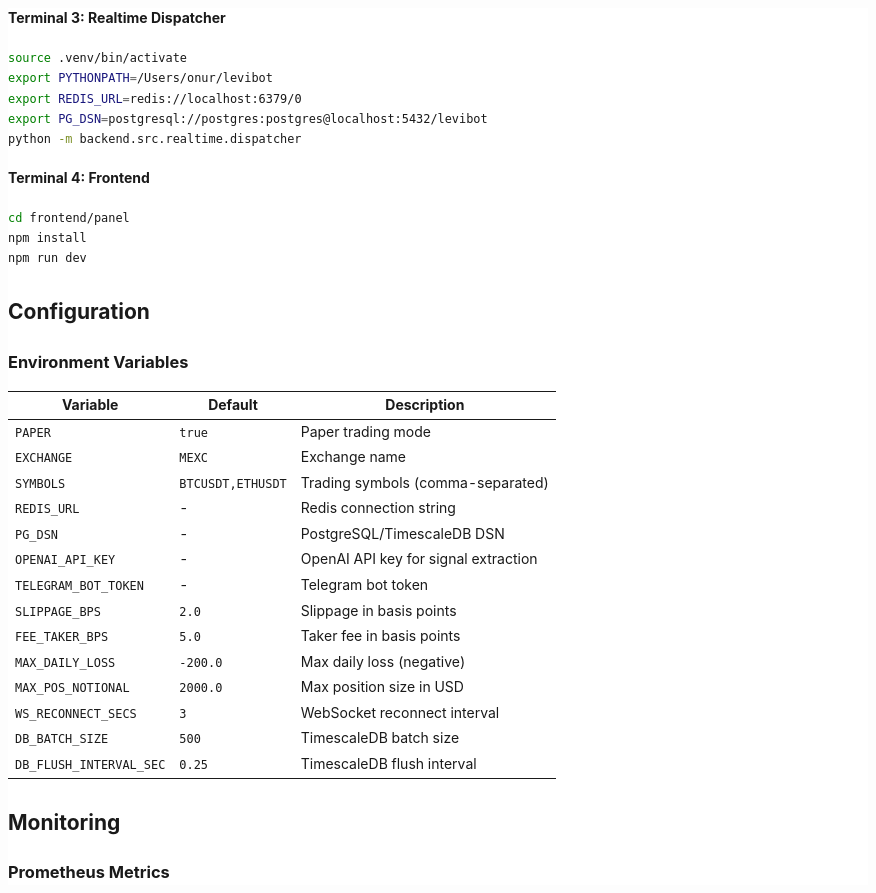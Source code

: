 #### Terminal 3: Realtime Dispatcher

```bash
source .venv/bin/activate
export PYTHONPATH=/Users/onur/levibot
export REDIS_URL=redis://localhost:6379/0
export PG_DSN=postgresql://postgres:postgres@localhost:5432/levibot
python -m backend.src.realtime.dispatcher
```

#### Terminal 4: Frontend

```bash
cd frontend/panel
npm install
npm run dev
```

## Configuration

### Environment Variables

| Variable                | Default           | Description                          |
| ----------------------- | ----------------- | ------------------------------------ |
| `PAPER`                 | `true`            | Paper trading mode                   |
| `EXCHANGE`              | `MEXC`            | Exchange name                        |
| `SYMBOLS`               | `BTCUSDT,ETHUSDT` | Trading symbols (comma-separated)    |
| `REDIS_URL`             | -                 | Redis connection string              |
| `PG_DSN`                | -                 | PostgreSQL/TimescaleDB DSN           |
| `OPENAI_API_KEY`        | -                 | OpenAI API key for signal extraction |
| `TELEGRAM_BOT_TOKEN`    | -                 | Telegram bot token                   |
| `SLIPPAGE_BPS`          | `2.0`             | Slippage in basis points             |
| `FEE_TAKER_BPS`         | `5.0`             | Taker fee in basis points            |
| `MAX_DAILY_LOSS`        | `-200.0`          | Max daily loss (negative)            |
| `MAX_POS_NOTIONAL`      | `2000.0`          | Max position size in USD             |
| `WS_RECONNECT_SECS`     | `3`               | WebSocket reconnect interval         |
| `DB_BATCH_SIZE`         | `500`             | TimescaleDB batch size               |
| `DB_FLUSH_INTERVAL_SEC` | `0.25`            | TimescaleDB flush interval           |

## Monitoring

### Prometheus Metrics
